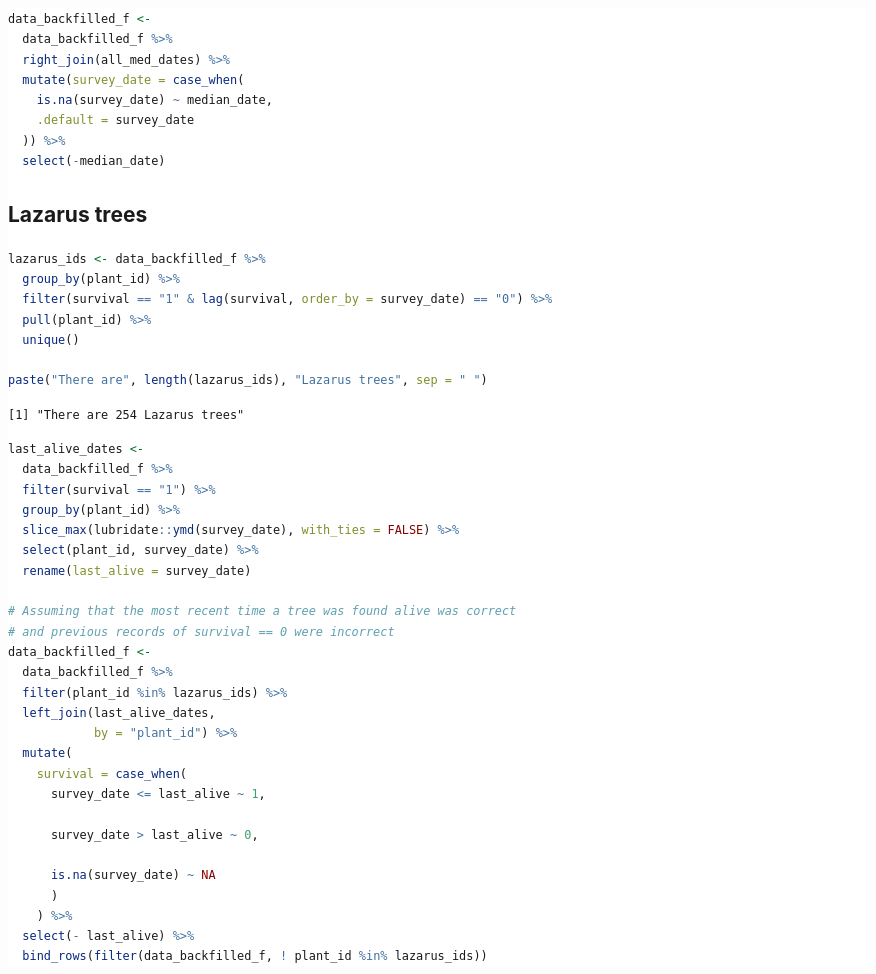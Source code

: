 ``` r
data_backfilled_f <- 
  data_backfilled_f %>% 
  right_join(all_med_dates) %>% 
  mutate(survey_date = case_when(
    is.na(survey_date) ~ median_date,
    .default = survey_date
  )) %>% 
  select(-median_date)
```

## Lazarus trees

``` r
lazarus_ids <- data_backfilled_f %>%
  group_by(plant_id) %>%
  filter(survival == "1" & lag(survival, order_by = survey_date) == "0") %>%
  pull(plant_id) %>%
  unique()

paste("There are", length(lazarus_ids), "Lazarus trees", sep = " ")
```

    [1] "There are 254 Lazarus trees"

``` r
last_alive_dates <-
  data_backfilled_f %>%
  filter(survival == "1") %>%
  group_by(plant_id) %>%
  slice_max(lubridate::ymd(survey_date), with_ties = FALSE) %>%
  select(plant_id, survey_date) %>%
  rename(last_alive = survey_date)

# Assuming that the most recent time a tree was found alive was correct
# and previous records of survival == 0 were incorrect
data_backfilled_f <-
  data_backfilled_f %>%
  filter(plant_id %in% lazarus_ids) %>%
  left_join(last_alive_dates,
            by = "plant_id") %>%
  mutate(
    survival = case_when(
      survey_date <= last_alive ~ 1,

      survey_date > last_alive ~ 0,

      is.na(survey_date) ~ NA
      )
    ) %>%
  select(- last_alive) %>%
  bind_rows(filter(data_backfilled_f, ! plant_id %in% lazarus_ids))
```

